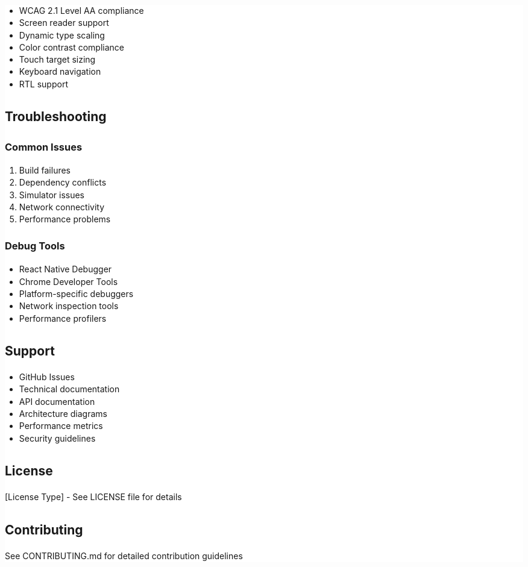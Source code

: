 - WCAG 2.1 Level AA compliance
- Screen reader support
- Dynamic type scaling
- Color contrast compliance
- Touch target sizing
- Keyboard navigation
- RTL support

## Troubleshooting

### Common Issues
1. Build failures
2. Dependency conflicts
3. Simulator issues
4. Network connectivity
5. Performance problems

### Debug Tools
- React Native Debugger
- Chrome Developer Tools
- Platform-specific debuggers
- Network inspection tools
- Performance profilers

## Support

- GitHub Issues
- Technical documentation
- API documentation
- Architecture diagrams
- Performance metrics
- Security guidelines

## License

[License Type] - See LICENSE file for details

## Contributing

See CONTRIBUTING.md for detailed contribution guidelines